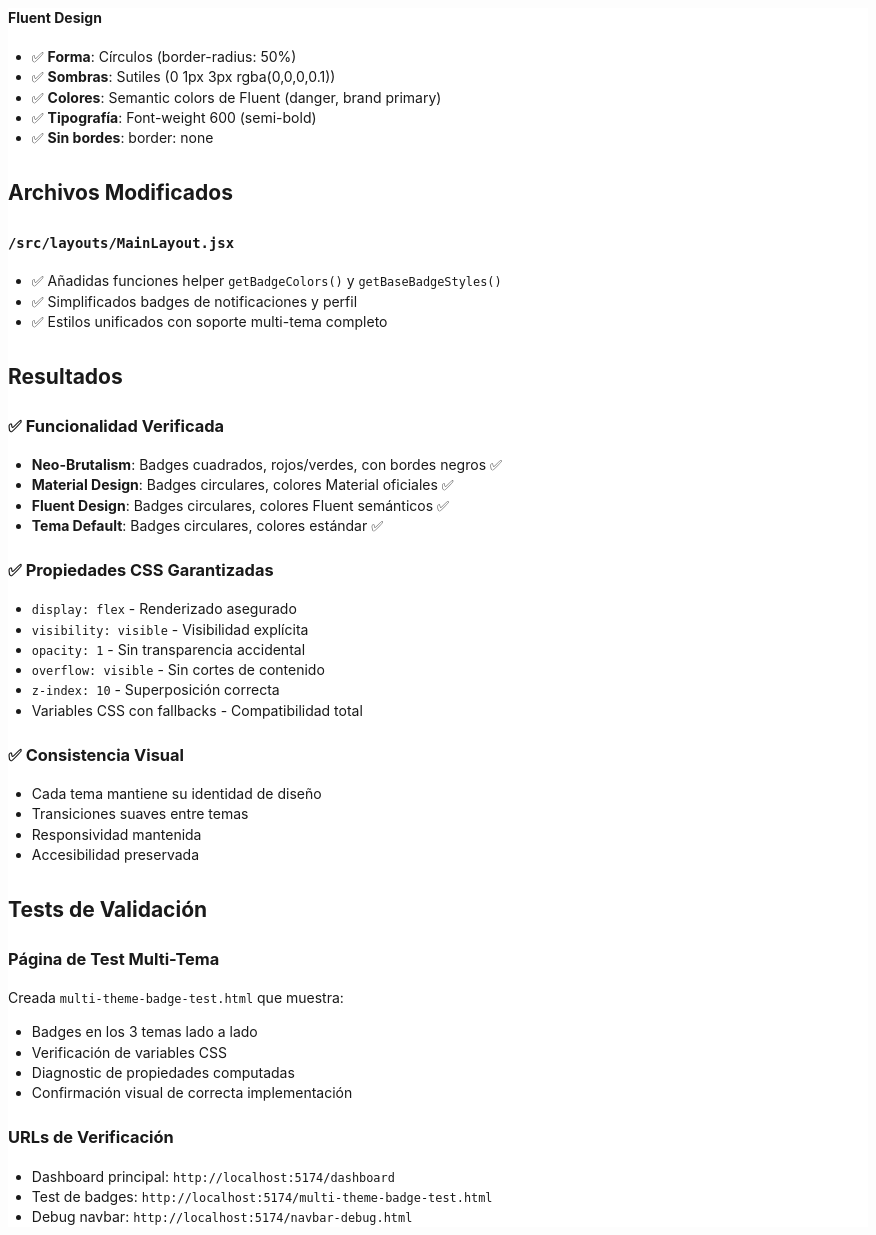 #### Fluent Design
- ✅ **Forma**: Círculos (border-radius: 50%)
- ✅ **Sombras**: Sutiles (0 1px 3px rgba(0,0,0,0.1))
- ✅ **Colores**: Semantic colors de Fluent (danger, brand primary)
- ✅ **Tipografía**: Font-weight 600 (semi-bold)
- ✅ **Sin bordes**: border: none

## Archivos Modificados

### `/src/layouts/MainLayout.jsx`
- ✅ Añadidas funciones helper `getBadgeColors()` y `getBaseBadgeStyles()`
- ✅ Simplificados badges de notificaciones y perfil
- ✅ Estilos unificados con soporte multi-tema completo

## Resultados

### ✅ Funcionalidad Verificada
- **Neo-Brutalism**: Badges cuadrados, rojos/verdes, con bordes negros ✅
- **Material Design**: Badges circulares, colores Material oficiales ✅
- **Fluent Design**: Badges circulares, colores Fluent semánticos ✅
- **Tema Default**: Badges circulares, colores estándar ✅

### ✅ Propiedades CSS Garantizadas
- `display: flex` - Renderizado asegurado
- `visibility: visible` - Visibilidad explícita 
- `opacity: 1` - Sin transparencia accidental
- `overflow: visible` - Sin cortes de contenido
- `z-index: 10` - Superposición correcta
- Variables CSS con fallbacks - Compatibilidad total

### ✅ Consistencia Visual
- Cada tema mantiene su identidad de diseño
- Transiciones suaves entre temas
- Responsividad mantenida
- Accesibilidad preservada

## Tests de Validación

### Página de Test Multi-Tema
Creada `multi-theme-badge-test.html` que muestra:
- Badges en los 3 temas lado a lado
- Verificación de variables CSS
- Diagnostic de propiedades computadas
- Confirmación visual de correcta implementación

### URLs de Verificación
- Dashboard principal: `http://localhost:5174/dashboard`
- Test de badges: `http://localhost:5174/multi-theme-badge-test.html`
- Debug navbar: `http://localhost:5174/navbar-debug.html`
